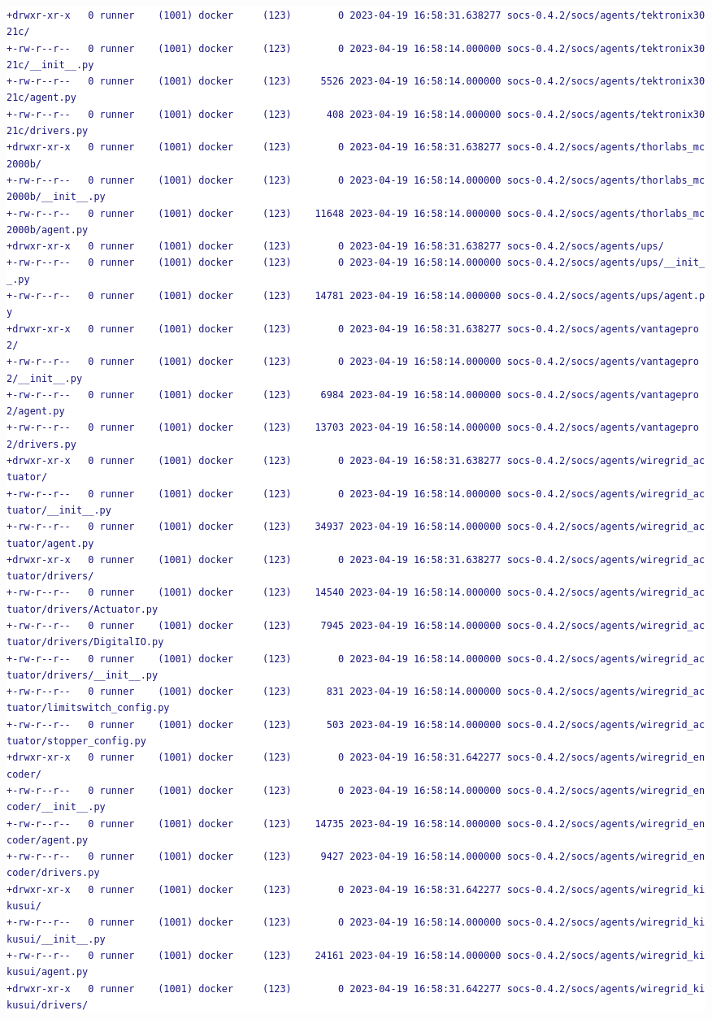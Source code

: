 ```diff
+drwxr-xr-x   0 runner    (1001) docker     (123)        0 2023-04-19 16:58:31.638277 socs-0.4.2/socs/agents/tektronix3021c/
+-rw-r--r--   0 runner    (1001) docker     (123)        0 2023-04-19 16:58:14.000000 socs-0.4.2/socs/agents/tektronix3021c/__init__.py
+-rw-r--r--   0 runner    (1001) docker     (123)     5526 2023-04-19 16:58:14.000000 socs-0.4.2/socs/agents/tektronix3021c/agent.py
+-rw-r--r--   0 runner    (1001) docker     (123)      408 2023-04-19 16:58:14.000000 socs-0.4.2/socs/agents/tektronix3021c/drivers.py
+drwxr-xr-x   0 runner    (1001) docker     (123)        0 2023-04-19 16:58:31.638277 socs-0.4.2/socs/agents/thorlabs_mc2000b/
+-rw-r--r--   0 runner    (1001) docker     (123)        0 2023-04-19 16:58:14.000000 socs-0.4.2/socs/agents/thorlabs_mc2000b/__init__.py
+-rw-r--r--   0 runner    (1001) docker     (123)    11648 2023-04-19 16:58:14.000000 socs-0.4.2/socs/agents/thorlabs_mc2000b/agent.py
+drwxr-xr-x   0 runner    (1001) docker     (123)        0 2023-04-19 16:58:31.638277 socs-0.4.2/socs/agents/ups/
+-rw-r--r--   0 runner    (1001) docker     (123)        0 2023-04-19 16:58:14.000000 socs-0.4.2/socs/agents/ups/__init__.py
+-rw-r--r--   0 runner    (1001) docker     (123)    14781 2023-04-19 16:58:14.000000 socs-0.4.2/socs/agents/ups/agent.py
+drwxr-xr-x   0 runner    (1001) docker     (123)        0 2023-04-19 16:58:31.638277 socs-0.4.2/socs/agents/vantagepro2/
+-rw-r--r--   0 runner    (1001) docker     (123)        0 2023-04-19 16:58:14.000000 socs-0.4.2/socs/agents/vantagepro2/__init__.py
+-rw-r--r--   0 runner    (1001) docker     (123)     6984 2023-04-19 16:58:14.000000 socs-0.4.2/socs/agents/vantagepro2/agent.py
+-rw-r--r--   0 runner    (1001) docker     (123)    13703 2023-04-19 16:58:14.000000 socs-0.4.2/socs/agents/vantagepro2/drivers.py
+drwxr-xr-x   0 runner    (1001) docker     (123)        0 2023-04-19 16:58:31.638277 socs-0.4.2/socs/agents/wiregrid_actuator/
+-rw-r--r--   0 runner    (1001) docker     (123)        0 2023-04-19 16:58:14.000000 socs-0.4.2/socs/agents/wiregrid_actuator/__init__.py
+-rw-r--r--   0 runner    (1001) docker     (123)    34937 2023-04-19 16:58:14.000000 socs-0.4.2/socs/agents/wiregrid_actuator/agent.py
+drwxr-xr-x   0 runner    (1001) docker     (123)        0 2023-04-19 16:58:31.638277 socs-0.4.2/socs/agents/wiregrid_actuator/drivers/
+-rw-r--r--   0 runner    (1001) docker     (123)    14540 2023-04-19 16:58:14.000000 socs-0.4.2/socs/agents/wiregrid_actuator/drivers/Actuator.py
+-rw-r--r--   0 runner    (1001) docker     (123)     7945 2023-04-19 16:58:14.000000 socs-0.4.2/socs/agents/wiregrid_actuator/drivers/DigitalIO.py
+-rw-r--r--   0 runner    (1001) docker     (123)        0 2023-04-19 16:58:14.000000 socs-0.4.2/socs/agents/wiregrid_actuator/drivers/__init__.py
+-rw-r--r--   0 runner    (1001) docker     (123)      831 2023-04-19 16:58:14.000000 socs-0.4.2/socs/agents/wiregrid_actuator/limitswitch_config.py
+-rw-r--r--   0 runner    (1001) docker     (123)      503 2023-04-19 16:58:14.000000 socs-0.4.2/socs/agents/wiregrid_actuator/stopper_config.py
+drwxr-xr-x   0 runner    (1001) docker     (123)        0 2023-04-19 16:58:31.642277 socs-0.4.2/socs/agents/wiregrid_encoder/
+-rw-r--r--   0 runner    (1001) docker     (123)        0 2023-04-19 16:58:14.000000 socs-0.4.2/socs/agents/wiregrid_encoder/__init__.py
+-rw-r--r--   0 runner    (1001) docker     (123)    14735 2023-04-19 16:58:14.000000 socs-0.4.2/socs/agents/wiregrid_encoder/agent.py
+-rw-r--r--   0 runner    (1001) docker     (123)     9427 2023-04-19 16:58:14.000000 socs-0.4.2/socs/agents/wiregrid_encoder/drivers.py
+drwxr-xr-x   0 runner    (1001) docker     (123)        0 2023-04-19 16:58:31.642277 socs-0.4.2/socs/agents/wiregrid_kikusui/
+-rw-r--r--   0 runner    (1001) docker     (123)        0 2023-04-19 16:58:14.000000 socs-0.4.2/socs/agents/wiregrid_kikusui/__init__.py
+-rw-r--r--   0 runner    (1001) docker     (123)    24161 2023-04-19 16:58:14.000000 socs-0.4.2/socs/agents/wiregrid_kikusui/agent.py
+drwxr-xr-x   0 runner    (1001) docker     (123)        0 2023-04-19 16:58:31.642277 socs-0.4.2/socs/agents/wiregrid_kikusui/drivers/
```